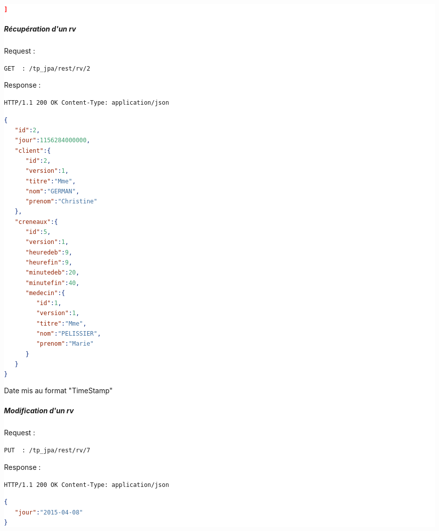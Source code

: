 ```json
]
```

##### Récupération d'un rv

Request : 

 `GET  : /tp_jpa/rest/rv/2`

Response :

`HTTP/1.1 200 OK Content-Type: application/json`

```json
{  
   "id":2,
   "jour":1156284000000,
   "client":{  
      "id":2,
      "version":1,
      "titre":"Mme",
      "nom":"GERMAN",
      "prenom":"Christine"
   },
   "creneaux":{  
      "id":5,
      "version":1,
      "heuredeb":9,
      "heurefin":9,
      "minutedeb":20,
      "minutefin":40,
      "medecin":{  
         "id":1,
         "version":1,
         "titre":"Mme",
         "nom":"PELISSIER",
         "prenom":"Marie"
      }
   }
}
```
Date mis au format "TimeStamp"


##### Modification d'un rv

Request : 

 `PUT  : /tp_jpa/rest/rv/7`

Response :

`HTTP/1.1 200 OK Content-Type: application/json`


```json
{  
   "jour":"2015-04-08"
}
```
